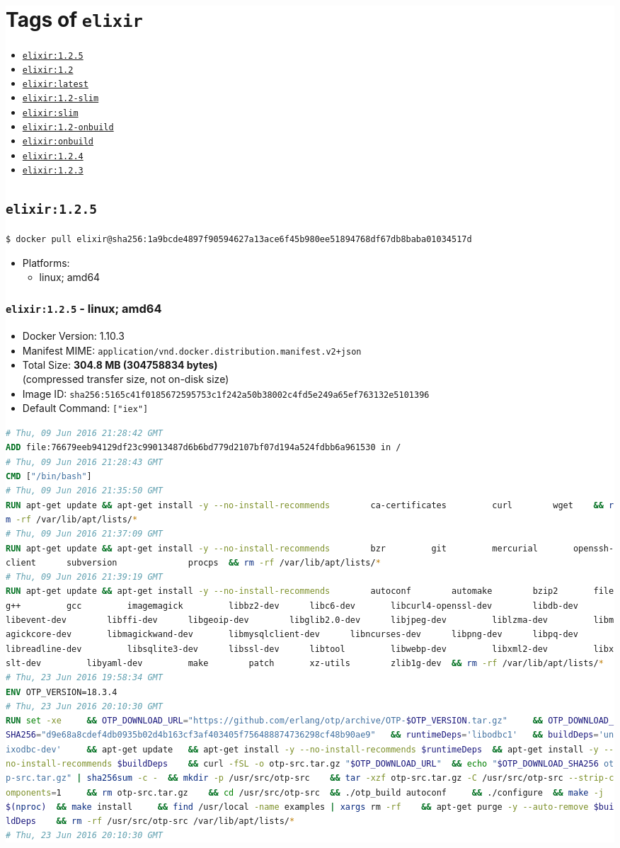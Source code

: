 

# Tags of `elixir`

-	[`elixir:1.2.5`](#elixir125)
-	[`elixir:1.2`](#elixir12)
-	[`elixir:latest`](#elixirlatest)
-	[`elixir:1.2-slim`](#elixir12-slim)
-	[`elixir:slim`](#elixirslim)
-	[`elixir:1.2-onbuild`](#elixir12-onbuild)
-	[`elixir:onbuild`](#elixironbuild)
-	[`elixir:1.2.4`](#elixir124)
-	[`elixir:1.2.3`](#elixir123)

## `elixir:1.2.5`

```console
$ docker pull elixir@sha256:1a9bcde4897f90594627a13ace6f45b980ee51894768df67db8baba01034517d
```

-	Platforms:
	-	linux; amd64

### `elixir:1.2.5` - linux; amd64

-	Docker Version: 1.10.3
-	Manifest MIME: `application/vnd.docker.distribution.manifest.v2+json`
-	Total Size: **304.8 MB (304758834 bytes)**  
	(compressed transfer size, not on-disk size)
-	Image ID: `sha256:5165c41f0185672595753c1f242a50b38002c4fd5e249a65ef763132e5101396`
-	Default Command: `["iex"]`

```dockerfile
# Thu, 09 Jun 2016 21:28:42 GMT
ADD file:76679eeb94129df23c99013487d6b6bd779d2107bf07d194a524fdbb6a961530 in /
# Thu, 09 Jun 2016 21:28:43 GMT
CMD ["/bin/bash"]
# Thu, 09 Jun 2016 21:35:50 GMT
RUN apt-get update && apt-get install -y --no-install-recommends 		ca-certificates 		curl 		wget 	&& rm -rf /var/lib/apt/lists/*
# Thu, 09 Jun 2016 21:37:09 GMT
RUN apt-get update && apt-get install -y --no-install-recommends 		bzr 		git 		mercurial 		openssh-client 		subversion 				procps 	&& rm -rf /var/lib/apt/lists/*
# Thu, 09 Jun 2016 21:39:19 GMT
RUN apt-get update && apt-get install -y --no-install-recommends 		autoconf 		automake 		bzip2 		file 		g++ 		gcc 		imagemagick 		libbz2-dev 		libc6-dev 		libcurl4-openssl-dev 		libdb-dev 		libevent-dev 		libffi-dev 		libgeoip-dev 		libglib2.0-dev 		libjpeg-dev 		liblzma-dev 		libmagickcore-dev 		libmagickwand-dev 		libmysqlclient-dev 		libncurses-dev 		libpng-dev 		libpq-dev 		libreadline-dev 		libsqlite3-dev 		libssl-dev 		libtool 		libwebp-dev 		libxml2-dev 		libxslt-dev 		libyaml-dev 		make 		patch 		xz-utils 		zlib1g-dev 	&& rm -rf /var/lib/apt/lists/*
# Thu, 23 Jun 2016 19:58:34 GMT
ENV OTP_VERSION=18.3.4
# Thu, 23 Jun 2016 20:10:30 GMT
RUN set -xe 	&& OTP_DOWNLOAD_URL="https://github.com/erlang/otp/archive/OTP-$OTP_VERSION.tar.gz" 	&& OTP_DOWNLOAD_SHA256="d9e68a8cdef4db0935b02d4b163cf3af403405f756488874736298cf48b90ae9" 	&& runtimeDeps='libodbc1' 	&& buildDeps='unixodbc-dev' 	&& apt-get update 	&& apt-get install -y --no-install-recommends $runtimeDeps 	&& apt-get install -y --no-install-recommends $buildDeps 	&& curl -fSL -o otp-src.tar.gz "$OTP_DOWNLOAD_URL" 	&& echo "$OTP_DOWNLOAD_SHA256 otp-src.tar.gz" | sha256sum -c - 	&& mkdir -p /usr/src/otp-src 	&& tar -xzf otp-src.tar.gz -C /usr/src/otp-src --strip-components=1 	&& rm otp-src.tar.gz 	&& cd /usr/src/otp-src 	&& ./otp_build autoconf 	&& ./configure 	&& make -j$(nproc) 	&& make install 	&& find /usr/local -name examples | xargs rm -rf 	&& apt-get purge -y --auto-remove $buildDeps 	&& rm -rf /usr/src/otp-src /var/lib/apt/lists/*
# Thu, 23 Jun 2016 20:10:30 GMT
```